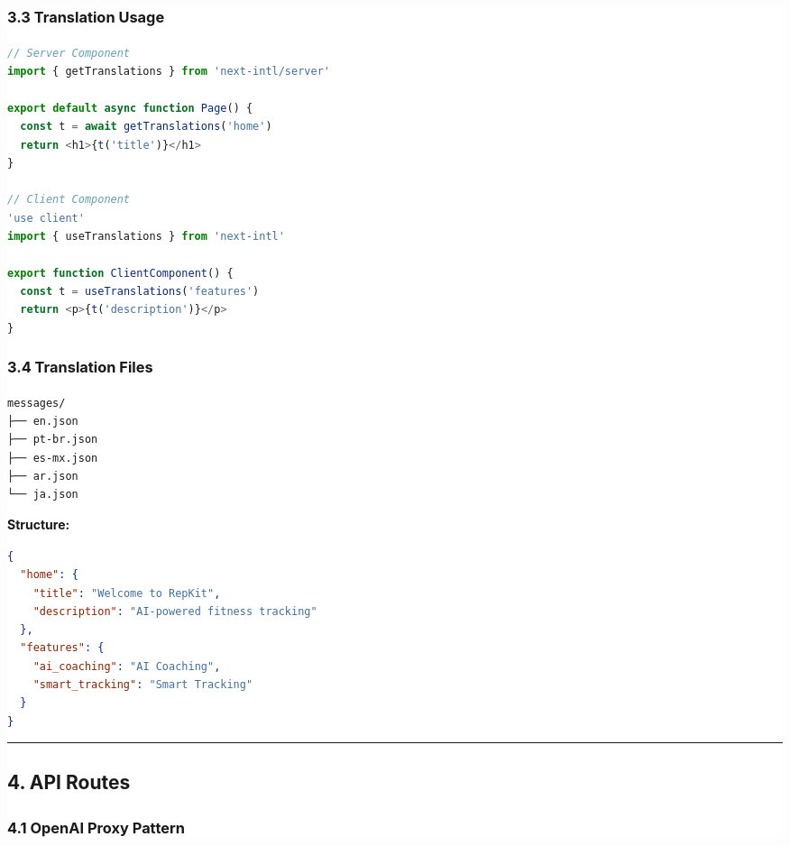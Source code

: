 ### 3.3 Translation Usage

```typescript
// Server Component
import { getTranslations } from 'next-intl/server'

export default async function Page() {
  const t = await getTranslations('home')
  return <h1>{t('title')}</h1>
}

// Client Component
'use client'
import { useTranslations } from 'next-intl'

export function ClientComponent() {
  const t = useTranslations('features')
  return <p>{t('description')}</p>
}
```

### 3.4 Translation Files

```
messages/
├── en.json
├── pt-br.json
├── es-mx.json
├── ar.json
└── ja.json
```

**Structure:**
```json
{
  "home": {
    "title": "Welcome to RepKit",
    "description": "AI-powered fitness tracking"
  },
  "features": {
    "ai_coaching": "AI Coaching",
    "smart_tracking": "Smart Tracking"
  }
}
```

---

## 4. API Routes

### 4.1 OpenAI Proxy Pattern
